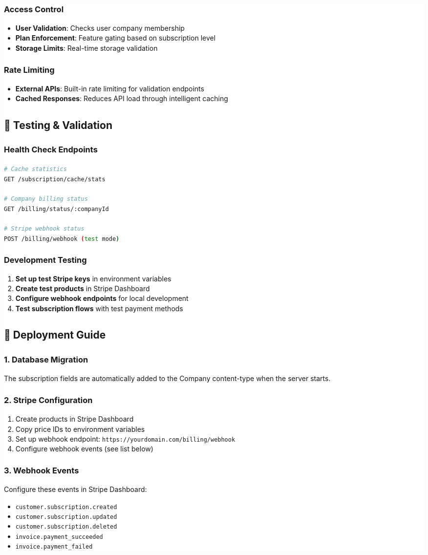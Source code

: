 ### **Access Control**
- **User Validation**: Checks user company membership
- **Plan Enforcement**: Feature gating based on subscription level
- **Storage Limits**: Real-time storage validation

### **Rate Limiting**
- **External APIs**: Built-in rate limiting for validation endpoints
- **Cached Responses**: Reduces API load through intelligent caching

## 🧪 **Testing & Validation**

### **Health Check Endpoints**
```bash
# Cache statistics
GET /subscription/cache/stats

# Company billing status  
GET /billing/status/:companyId

# Stripe webhook status
POST /billing/webhook (test mode)
```

### **Development Testing**
1. **Set up test Stripe keys** in environment variables
2. **Create test products** in Stripe Dashboard
3. **Configure webhook endpoints** for local development
4. **Test subscription flows** with test payment methods

## 🚦 **Deployment Guide**

### **1. Database Migration**
The subscription fields are automatically added to the Company content-type when the server starts.

### **2. Stripe Configuration**
1. Create products in Stripe Dashboard
2. Copy price IDs to environment variables
3. Set up webhook endpoint: `https://yourdomain.com/billing/webhook`
4. Configure webhook events (see list below)

### **3. Webhook Events**
Configure these events in Stripe Dashboard:
- `customer.subscription.created`
- `customer.subscription.updated`
- `customer.subscription.deleted`
- `invoice.payment_succeeded`
- `invoice.payment_failed`
